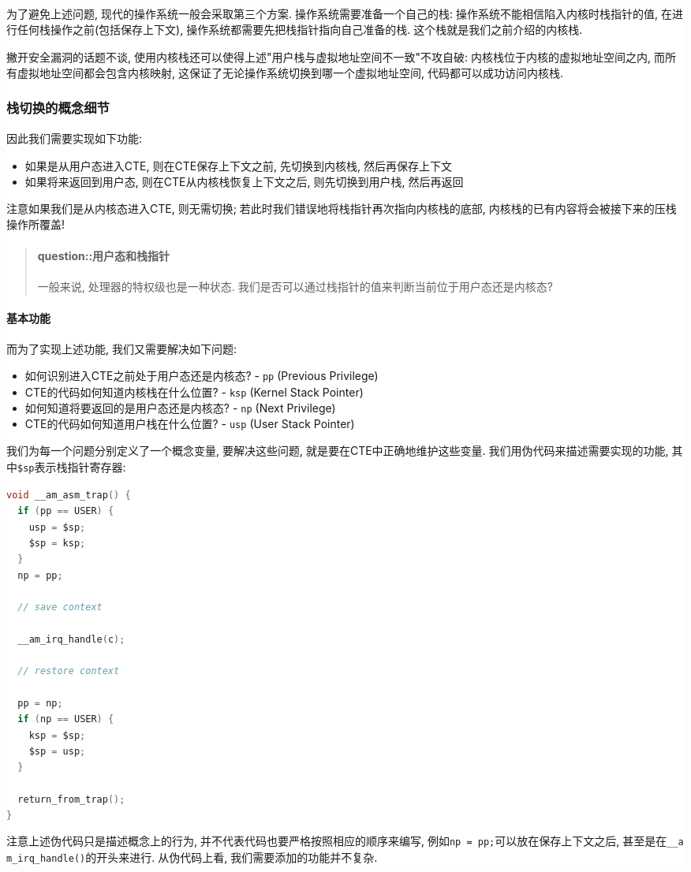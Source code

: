 为了避免上述问题, 现代的操作系统一般会采取第三个方案.
操作系统需要准备一个自己的栈: 操作系统不能相信陷入内核时栈指针的值,
在进行任何栈操作之前(包括保存上下文), 操作系统都需要先把栈指针指向自己准备的栈.
这个栈就是我们之前介绍的内核栈.

撇开安全漏洞的话题不谈, 使用内核栈还可以使得上述"用户栈与虚拟地址空间不一致"不攻自破:
内核栈位于内核的虚拟地址空间之内, 而所有虚拟地址空间都会包含内核映射,
这保证了无论操作系统切换到哪一个虚拟地址空间, 代码都可以成功访问内核栈.

### 栈切换的概念细节

因此我们需要实现如下功能:
* 如果是从用户态进入CTE, 则在CTE保存上下文之前, 先切换到内核栈, 然后再保存上下文
* 如果将来返回到用户态, 则在CTE从内核栈恢复上下文之后, 则先切换到用户栈, 然后再返回

注意如果我们是从内核态进入CTE, 则无需切换;
若此时我们错误地将栈指针再次指向内核栈的底部, 内核栈的已有内容将会被接下来的压栈操作所覆盖!

> #### question::用户态和栈指针
> 一般来说, 处理器的特权级也是一种状态.
> 我们是否可以通过栈指针的值来判断当前位于用户态还是内核态?

#### 基本功能

而为了实现上述功能, 我们又需要解决如下问题:
* 如何识别进入CTE之前处于用户态还是内核态? - `pp` (Previous Privilege)
* CTE的代码如何知道内核栈在什么位置? - `ksp` (Kernel Stack Pointer)
* 如何知道将要返回的是用户态还是内核态? - `np` (Next Privilege)
* CTE的代码如何知道用户栈在什么位置? - `usp` (User Stack Pointer)

我们为每一个问题分别定义了一个概念变量, 要解决这些问题, 就是要在CTE中正确地维护这些变量.
我们用伪代码来描述需要实现的功能, 其中`$sp`表示栈指针寄存器:
```c
void __am_asm_trap() {
  if (pp == USER) {
    usp = $sp;
    $sp = ksp;
  }
  np = pp;

  // save context

  __am_irq_handle(c);

  // restore context

  pp = np;
  if (np == USER) {
    ksp = $sp;
    $sp = usp;
  }

  return_from_trap();
}
```
注意上述伪代码只是描述概念上的行为, 并不代表代码也要严格按照相应的顺序来编写,
例如`np = pp;`可以放在保存上下文之后, 甚至是在`__am_irq_handle()`的开头来进行.
从伪代码上看, 我们需要添加的功能并不复杂.
